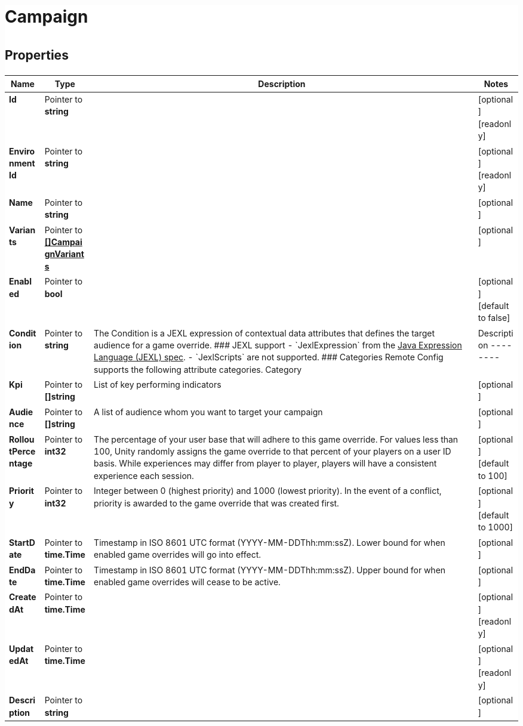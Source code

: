 # Campaign

## Properties

Name | Type | Description | Notes
------------ | ------------- | ------------- | -------------
**Id** | Pointer to **string** |  | [optional] [readonly] 
**EnvironmentId** | Pointer to **string** |  | [optional] [readonly] 
**Name** | Pointer to **string** |  | [optional] 
**Variants** | Pointer to [**[]CampaignVariants**](CampaignVariants.md) |  | [optional] 
**Enabled** | Pointer to **bool** |  | [optional] [default to false]
**Condition** | Pointer to **string** | The Condition is a JEXL expression of contextual data attributes that defines the target audience for a game override.  ### JEXL support  - &#x60;JexlExpression&#x60; from the [Java Expression Language (JEXL) spec](https://commons.apache.org/proper/commons-jexl/reference/syntax.html). - &#x60;JexlScripts&#x60; are not supported.  ### Categories  Remote Config supports the following attribute categories.  Category | Description -------- | ----------- &#x60;user&#x60;   | Custom developer-defined attributes that describe the user. &#x60;app&#x60;    | Custom developer-defined attributes that describe the application. &#x60;unity&#x60;  | Predefined attributes (detailed below).  #### Custom User ID  When you call &#x60;SetCustomUserId&#x60; in our C# APIs, this automatically exposes the ID you pass in to the &#x60;user&#x60; attributes.  Example from C#: &#x60;&#x60;&#x60; ConfigManager.SetCustomUserID(\&quot;some-user-id\&quot;); &#x60;&#x60;&#x60;  Allows you to create a game override condition like:  &#x60;&#x60;&#x60; user.customUserId &#x3D;&#x3D; \&quot;some-user-id\&quot; &#x60;&#x60;&#x60;  #### Predefined &#x60;unity&#x60; attributes  Attribute              | Type |   Description | Example ---------              | ----   | ----------- | ------- &#x60;appBuildVersion&#x60;      | String | The build number your application is running. | &#x60;\&quot;1\&quot;&#x60; &#x60;appVersion&#x60;           | String | The version your application is running. | &#x60;\&quot;1.0\&quot;&#x60; &#x60;cpu&#x60;                  | String | The name of the CPU processor. | &#x60;\&quot;Intel(R) Core(TM) i7-7920HQ CPU @ 3.10GHz\&quot;&#x60; &#x60;cpuFrequency&#x60;         | Int    | The processor frequency in MHz of the device running your app. | &#x60;3100&#x60; &#x60;country&#x60;              | String | The applicable country. This attribute uses ISO 3166-1 alpha2 country codes. | &#x60;\&quot;US\&quot;&#x60; &#x60;language&#x60;             | String | The applicable language. This attribute uses ISO 639-1 language codes. | &#x60;\&quot;en\&quot;&#x60; &#x60;osVersion&#x60;            | String | The operating system version of the device running your app. | &#x60;\&quot;Mac OS X 10.14.3\&quot;&#x60; &#x60;platform&#x60;             | String | The applicable device or platform (see below). | &#x60;\&quot;iOS\&quot;&#x60; &#x60;timeSinceStart&#x60;       | Int    | The time in milliseconds since a session of your app has begun. | &#x60;2473741&#x60; &#x60;graphicsDeviceVendor&#x60; | String | Vendor of the user&#39;s graphics card. | &#x60;\&quot;ATI Technologies Inc.\&quot;&#x60; &#x60;ram&#x60;                  | Int    | Amount of RAM in MB on the device. | &#x60;16384&#x60;  #### Supported platforms    - &#x60;Android&#x60;   - &#x60;iOS&#x60;   - &#x60;Linux&#x60;   - &#x60;macOS&#x60;   - &#x60;Metro&#x60;   - &#x60;SamsungTV&#x60;   - &#x60;Switch&#x60;   - &#x60;Tizen&#x60;   - &#x60;tvOS&#x60;   - &#x60;WebGL&#x60;   - &#x60;Wii&#x60;   - &#x60;Windows&#x60;  | [optional] [readonly] 
**Kpi** | Pointer to **[]string** | List of key performing indicators | [optional] 
**Audience** | Pointer to **[]string** | A list of audience whom you want to target your campaign | [optional] 
**RolloutPercentage** | Pointer to **int32** | The percentage of your user base that will adhere to this game override. For values less than 100, Unity randomly assigns the game override to that percent of your players on a user ID basis. While experiences may differ from player to player, players will have a consistent experience each session.  | [optional] [default to 100]
**Priority** | Pointer to **int32** | Integer between 0 (highest priority) and 1000 (lowest priority). In the event of a conflict, priority is awarded to the game override that was created first. | [optional] [default to 1000]
**StartDate** | Pointer to **time.Time** | Timestamp in ISO 8601 UTC format (YYYY-MM-DDThh:mm:ssZ). Lower bound for when enabled game overrides will go into effect. | [optional] 
**EndDate** | Pointer to **time.Time** | Timestamp in ISO 8601 UTC format (YYYY-MM-DDThh:mm:ssZ). Upper bound for when enabled game overrides will cease to be active. | [optional] 
**CreatedAt** | Pointer to **time.Time** |  | [optional] [readonly] 
**UpdatedAt** | Pointer to **time.Time** |  | [optional] [readonly] 
**Description** | Pointer to **string** |  | [optional] 
